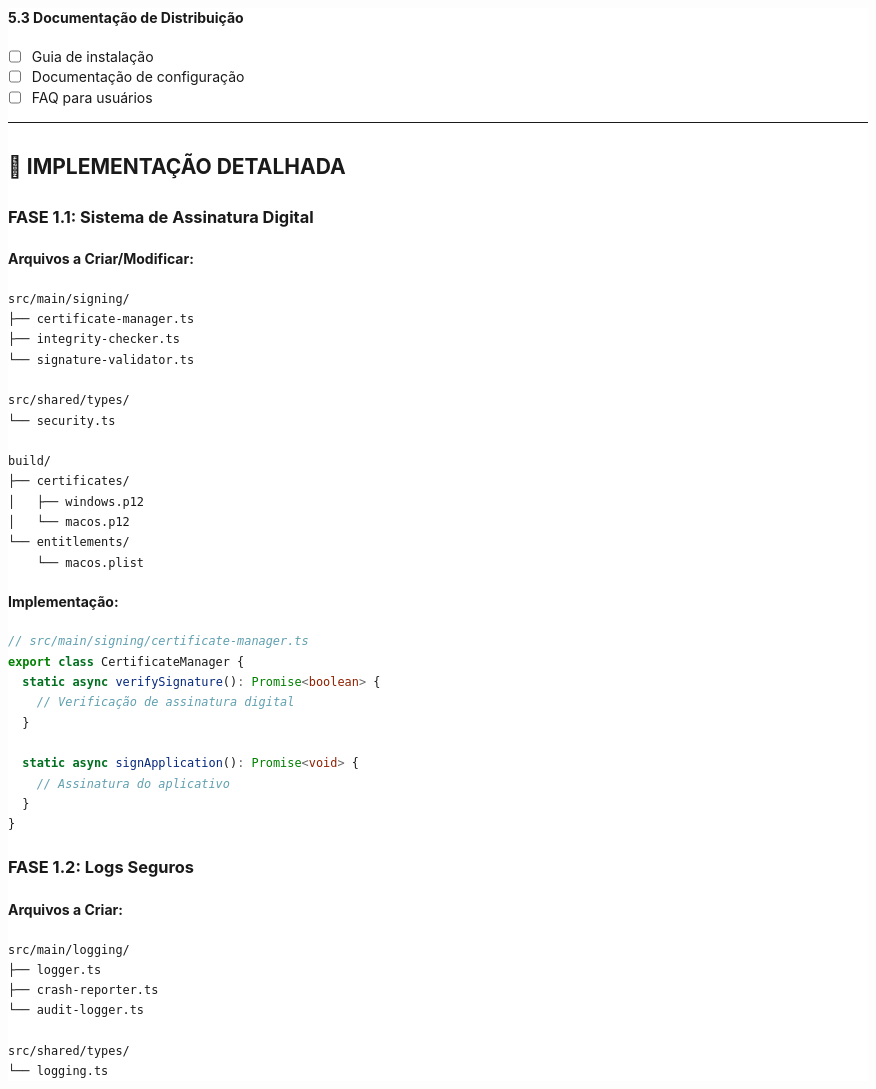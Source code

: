 #### **5.3 Documentação de Distribuição**
- [ ] Guia de instalação
- [ ] Documentação de configuração
- [ ] FAQ para usuários

---

## 🔧 IMPLEMENTAÇÃO DETALHADA

### **FASE 1.1: Sistema de Assinatura Digital**

#### **Arquivos a Criar/Modificar**:
```
src/main/signing/
├── certificate-manager.ts
├── integrity-checker.ts
└── signature-validator.ts

src/shared/types/
└── security.ts

build/
├── certificates/
│   ├── windows.p12
│   └── macos.p12
└── entitlements/
    └── macos.plist
```

#### **Implementação**:
```typescript
// src/main/signing/certificate-manager.ts
export class CertificateManager {
  static async verifySignature(): Promise<boolean> {
    // Verificação de assinatura digital
  }
  
  static async signApplication(): Promise<void> {
    // Assinatura do aplicativo
  }
}
```

### **FASE 1.2: Logs Seguros**

#### **Arquivos a Criar**:
```
src/main/logging/
├── logger.ts
├── crash-reporter.ts
└── audit-logger.ts

src/shared/types/
└── logging.ts
```
